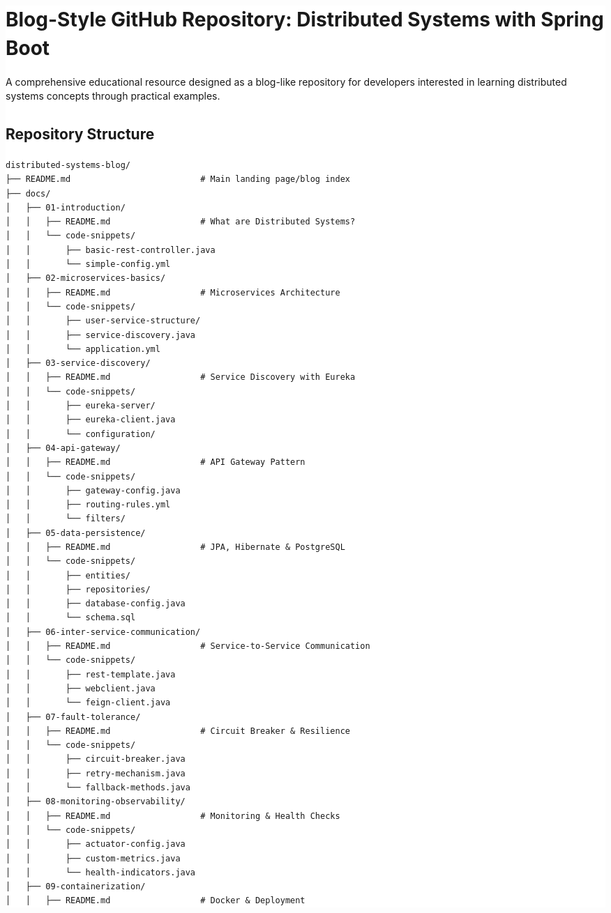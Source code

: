 # Blog-Style GitHub Repository: Distributed Systems with Spring Boot

A comprehensive educational resource designed as a blog-like repository for developers interested in learning distributed systems concepts through practical examples.

## Repository Structure

```
distributed-systems-blog/
├── README.md                          # Main landing page/blog index
├── docs/
│   ├── 01-introduction/
│   │   ├── README.md                  # What are Distributed Systems?
│   │   └── code-snippets/
│   │       ├── basic-rest-controller.java
│   │       └── simple-config.yml
│   ├── 02-microservices-basics/
│   │   ├── README.md                  # Microservices Architecture
│   │   └── code-snippets/
│   │       ├── user-service-structure/
│   │       ├── service-discovery.java
│   │       └── application.yml
│   ├── 03-service-discovery/
│   │   ├── README.md                  # Service Discovery with Eureka
│   │   └── code-snippets/
│   │       ├── eureka-server/
│   │       ├── eureka-client.java
│   │       └── configuration/
│   ├── 04-api-gateway/
│   │   ├── README.md                  # API Gateway Pattern
│   │   └── code-snippets/
│   │       ├── gateway-config.java
│   │       ├── routing-rules.yml
│   │       └── filters/
│   ├── 05-data-persistence/
│   │   ├── README.md                  # JPA, Hibernate & PostgreSQL
│   │   └── code-snippets/
│   │       ├── entities/
│   │       ├── repositories/
│   │       ├── database-config.java
│   │       └── schema.sql
│   ├── 06-inter-service-communication/
│   │   ├── README.md                  # Service-to-Service Communication
│   │   └── code-snippets/
│   │       ├── rest-template.java
│   │       ├── webclient.java
│   │       └── feign-client.java
│   ├── 07-fault-tolerance/
│   │   ├── README.md                  # Circuit Breaker & Resilience
│   │   └── code-snippets/
│   │       ├── circuit-breaker.java
│   │       ├── retry-mechanism.java
│   │       └── fallback-methods.java
│   ├── 08-monitoring-observability/
│   │   ├── README.md                  # Monitoring & Health Checks
│   │   └── code-snippets/
│   │       ├── actuator-config.java
│   │       ├── custom-metrics.java
│   │       └── health-indicators.java
│   ├── 09-containerization/
│   │   ├── README.md                  # Docker & Deployment
```